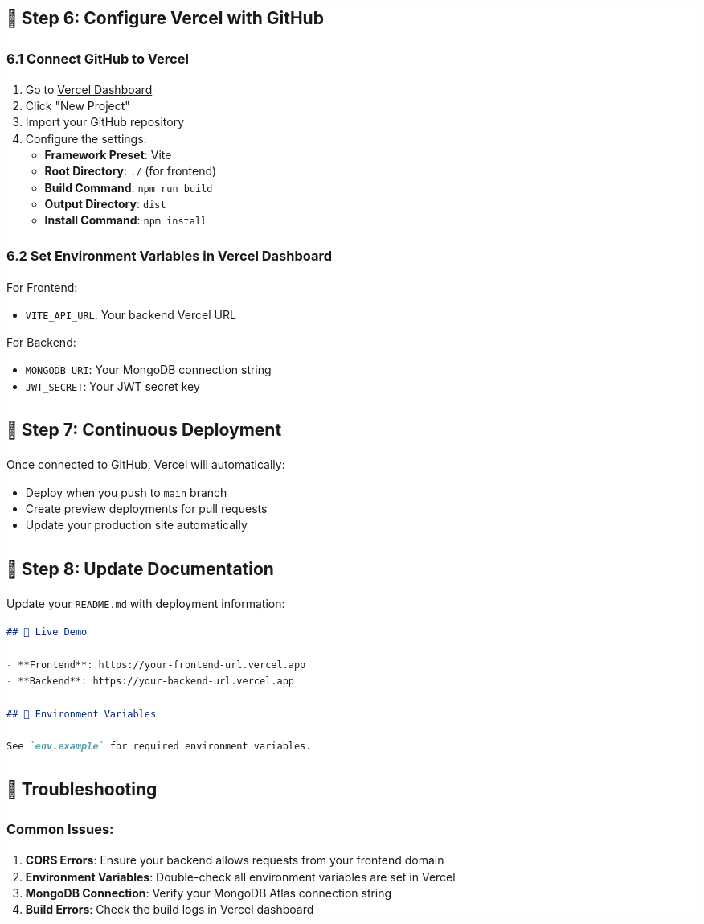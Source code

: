 ## 🔧 Step 6: Configure Vercel with GitHub

### 6.1 Connect GitHub to Vercel

1. Go to [Vercel Dashboard](https://vercel.com/dashboard)
2. Click "New Project"
3. Import your GitHub repository
4. Configure the settings:
   - **Framework Preset**: Vite
   - **Root Directory**: `./` (for frontend)
   - **Build Command**: `npm run build`
   - **Output Directory**: `dist`
   - **Install Command**: `npm install`

### 6.2 Set Environment Variables in Vercel Dashboard

For Frontend:
- `VITE_API_URL`: Your backend Vercel URL

For Backend:
- `MONGODB_URI`: Your MongoDB connection string
- `JWT_SECRET`: Your JWT secret key

## 🔄 Step 7: Continuous Deployment

Once connected to GitHub, Vercel will automatically:
- Deploy when you push to `main` branch
- Create preview deployments for pull requests
- Update your production site automatically

## 📝 Step 8: Update Documentation

Update your `README.md` with deployment information:

```markdown
## 🚀 Live Demo

- **Frontend**: https://your-frontend-url.vercel.app
- **Backend**: https://your-backend-url.vercel.app

## 🔧 Environment Variables

See `env.example` for required environment variables.
```

## 🐛 Troubleshooting

### Common Issues:

1. **CORS Errors**: Ensure your backend allows requests from your frontend domain
2. **Environment Variables**: Double-check all environment variables are set in Vercel
3. **MongoDB Connection**: Verify your MongoDB Atlas connection string
4. **Build Errors**: Check the build logs in Vercel dashboard
